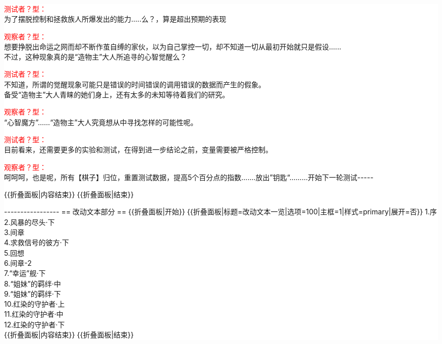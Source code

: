 <span style="color:red;">测试者？型：</span><br>
为了摆脱控制和拯救族人所爆发出的能力.....么？，算是超出预期的表现

<span style="color:red;">观察者？型：</span><br>
想要挣脱出命运之网而却不断作茧自缚的家伙，以为自己掌控一切，却不知道一切从最初开始就只是假设......<br>
不过，这种现象真的是“造物主”大人所追寻的心智觉醒么？

<span style="color:red;">测试者？型：</span><br>
不知道，所谓的觉醒现象可能只是错误的时间错误的调用错误的数据而产生的假象。<br>
备受“造物主”大人青睐的她们身上，还有太多的未知等待着我们的研究。

<span style="color:red;">观察者？型：</span><br>
“心智魔方”......“造物主”大人究竟想从中寻找怎样的可能性呢。

<span style="color:red;">测试者？型：</span><br>
目前看来，还需要更多的实验和测试，在得到进一步结论之前，变量需要被严格控制。

<span style="color:red;">观察者？型：</span><br>
呵呵呵，也是呢，所有【棋子】归位，重置测试数据，提高5个百分点的指数.......放出”钥匙“.........开始下一轮测试-----

{{折叠面板|内容结束}}
{{折叠面板|结束}}

-----------------</hr>
== 改动文本部分 ==
{{折叠面板|开始}}
{{折叠面板|标题=改动文本一览|选项=100|主框=1|样式=primary|展开=否}}
1.序<br>
2.风暴的尽头·下<br>
3.间章<br>
4.求救信号的彼方·下<br>
5.回想<br>
6.间章-2<br>
7.“幸运”舰·下<br>
8.“姐妹”的羁绊·中<br>
9.“姐妹”的羁绊·下<br>
10.红染的守护者·上<br>
11.红染的守护者·中<br>
12.红染的守护者·下<br>
{{折叠面板|内容结束}}
{{折叠面板|结束}}
